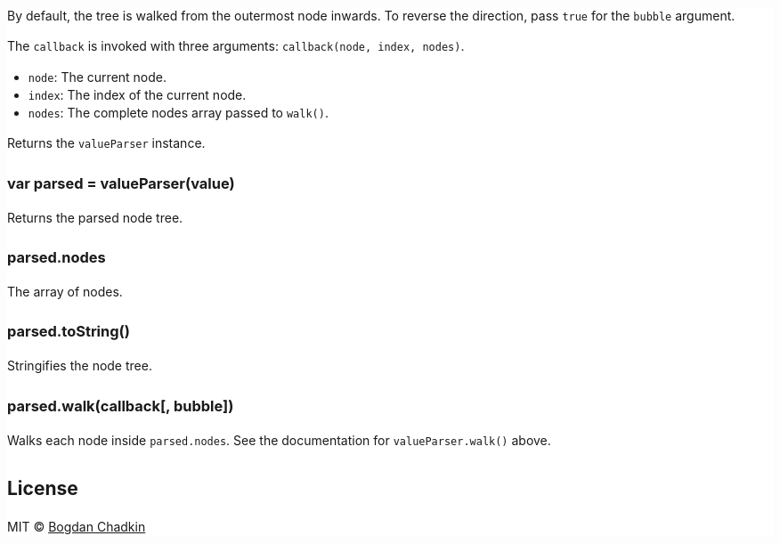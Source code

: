 By default, the tree is walked from the outermost node inwards.
To reverse the direction, pass `true` for the `bubble` argument.

The `callback` is invoked with three arguments: `callback(node, index, nodes)`.

- `node`: The current node.
- `index`: The index of the current node.
- `nodes`: The complete nodes array passed to `walk()`.

Returns the `valueParser` instance.

### var parsed = valueParser(value)

Returns the parsed node tree.

### parsed.nodes

The array of nodes.

### parsed.toString()

Stringifies the node tree.

### parsed.walk(callback[, bubble])

Walks each node inside `parsed.nodes`. See the documentation for `valueParser.walk()` above.

## License

MIT © [Bogdan Chadkin](mailto:trysound@yandex.ru)
